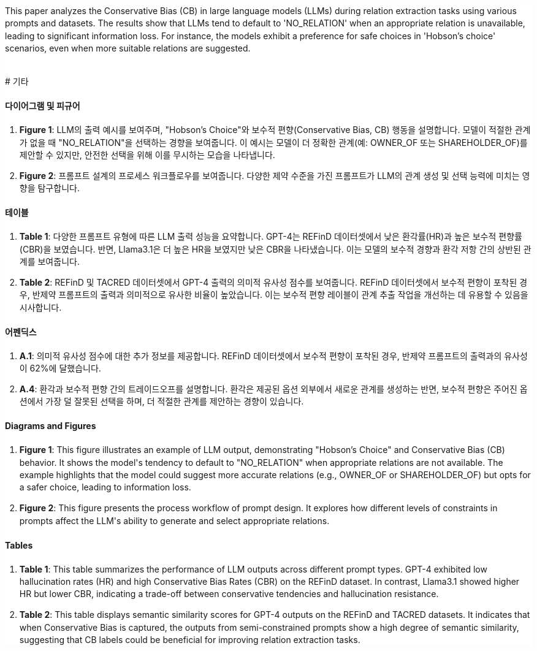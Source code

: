 
This paper analyzes the Conservative Bias (CB) in large language models (LLMs) during relation extraction tasks using various prompts and datasets. The results show that LLMs tend to default to 'NO_RELATION' when an appropriate relation is unavailable, leading to significant information loss. For instance, the models exhibit a preference for safe choices in 'Hobson’s choice' scenarios, even when more suitable relations are suggested.

<br/>
# 기타



#### 다이어그램 및 피규어
1. **Figure 1**: LLM의 출력 예시를 보여주며, "Hobson’s Choice"와 보수적 편향(Conservative Bias, CB) 행동을 설명합니다. 모델이 적절한 관계가 없을 때 "NO_RELATION"을 선택하는 경향을 보여줍니다. 이 예시는 모델이 더 정확한 관계(예: OWNER_OF 또는 SHAREHOLDER_OF)를 제안할 수 있지만, 안전한 선택을 위해 이를 무시하는 모습을 나타냅니다.

2. **Figure 2**: 프롬프트 설계의 프로세스 워크플로우를 보여줍니다. 다양한 제약 수준을 가진 프롬프트가 LLM의 관계 생성 및 선택 능력에 미치는 영향을 탐구합니다.

#### 테이블
1. **Table 1**: 다양한 프롬프트 유형에 따른 LLM 출력 성능을 요약합니다. GPT-4는 REFinD 데이터셋에서 낮은 환각률(HR)과 높은 보수적 편향률(CBR)을 보였습니다. 반면, Llama3.1은 더 높은 HR을 보였지만 낮은 CBR을 나타냈습니다. 이는 모델의 보수적 경향과 환각 저항 간의 상반된 관계를 보여줍니다.

2. **Table 2**: REFinD 및 TACRED 데이터셋에서 GPT-4 출력의 의미적 유사성 점수를 보여줍니다. REFinD 데이터셋에서 보수적 편향이 포착된 경우, 반제약 프롬프트의 출력과 의미적으로 유사한 비율이 높았습니다. 이는 보수적 편향 레이블이 관계 추출 작업을 개선하는 데 유용할 수 있음을 시사합니다.

#### 어펜딕스
1. **A.1**: 의미적 유사성 점수에 대한 추가 정보를 제공합니다. REFinD 데이터셋에서 보수적 편향이 포착된 경우, 반제약 프롬프트의 출력과의 유사성이 62%에 달했습니다.

2. **A.4**: 환각과 보수적 편향 간의 트레이드오프를 설명합니다. 환각은 제공된 옵션 외부에서 새로운 관계를 생성하는 반면, 보수적 편향은 주어진 옵션에서 가장 덜 잘못된 선택을 하며, 더 적절한 관계를 제안하는 경향이 있습니다.




#### Diagrams and Figures
1. **Figure 1**: This figure illustrates an example of LLM output, demonstrating "Hobson’s Choice" and Conservative Bias (CB) behavior. It shows the model's tendency to default to "NO_RELATION" when appropriate relations are not available. The example highlights that the model could suggest more accurate relations (e.g., OWNER_OF or SHAREHOLDER_OF) but opts for a safer choice, leading to information loss.

2. **Figure 2**: This figure presents the process workflow of prompt design. It explores how different levels of constraints in prompts affect the LLM's ability to generate and select appropriate relations.

#### Tables
1. **Table 1**: This table summarizes the performance of LLM outputs across different prompt types. GPT-4 exhibited low hallucination rates (HR) and high Conservative Bias Rates (CBR) on the REFinD dataset. In contrast, Llama3.1 showed higher HR but lower CBR, indicating a trade-off between conservative tendencies and hallucination resistance.

2. **Table 2**: This table displays semantic similarity scores for GPT-4 outputs on the REFinD and TACRED datasets. It indicates that when Conservative Bias is captured, the outputs from semi-constrained prompts show a high degree of semantic similarity, suggesting that CB labels could be beneficial for improving relation extraction tasks.
